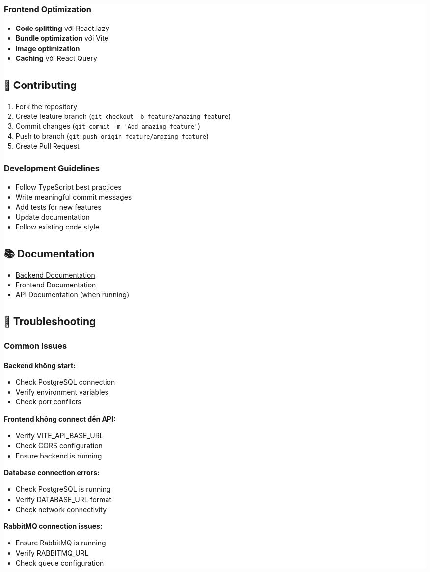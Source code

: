 ### Frontend Optimization
- **Code splitting** với React.lazy
- **Bundle optimization** với Vite
- **Image optimization**
- **Caching** với React Query

## 🤝 Contributing

1. Fork the repository
2. Create feature branch (`git checkout -b feature/amazing-feature`)
3. Commit changes (`git commit -m 'Add amazing feature'`)
4. Push to branch (`git push origin feature/amazing-feature`)
5. Create Pull Request

### Development Guidelines
- Follow TypeScript best practices
- Write meaningful commit messages
- Add tests for new features
- Update documentation
- Follow existing code style

## 📚 Documentation

- [Backend Documentation](./backend/README.md)
- [Frontend Documentation](./frontend/README.md)
- [API Documentation](http://localhost:8001/api/docs) (when running)

## 🐛 Troubleshooting

### Common Issues

**Backend không start:**
- Check PostgreSQL connection
- Verify environment variables
- Check port conflicts

**Frontend không connect đến API:**
- Verify VITE_API_BASE_URL
- Check CORS configuration
- Ensure backend is running

**Database connection errors:**
- Check PostgreSQL is running
- Verify DATABASE_URL format
- Check network connectivity

**RabbitMQ connection issues:**
- Ensure RabbitMQ is running
- Verify RABBITMQ_URL
- Check queue configuration
